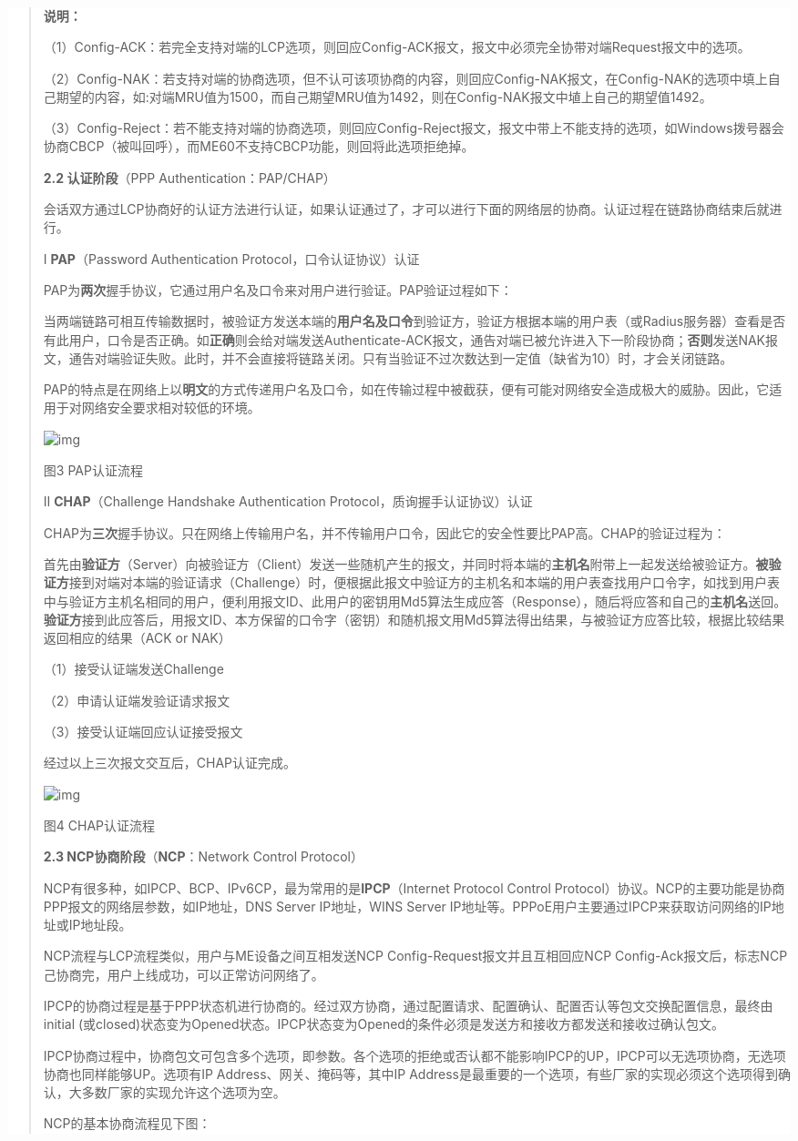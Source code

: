 > **说明：**
>
> （1）Config-ACK：若完全支持对端的LCP选项，则回应Config-ACK报文，报文中必须完全协带对端Request报文中的选项。
>
> （2）Config-NAK：若支持对端的协商选项，但不认可该项协商的内容，则回应Config-NAK报文，在Config-NAK的选项中填上自己期望的内容，如:对端MRU值为1500，而自己期望MRU值为1492，则在Config-NAK报文中埴上自己的期望值1492。
>
> （3）Config-Reject：若不能支持对端的协商选项，则回应Config-Reject报文，报文中带上不能支持的选项，如Windows拨号器会协商CBCP（被叫回呼），而ME60不支持CBCP功能，则回将此选项拒绝掉。
>
> **2.2 认证阶段**（PPP Authentication：PAP/CHAP）
>
> 会话双方通过LCP协商好的认证方法进行认证，如果认证通过了，才可以进行下面的网络层的协商。认证过程在链路协商结束后就进行。
>
> Ⅰ **PAP**（Password Authentication Protocol，口令认证协议）认证
>
> PAP为**两次**握手协议，它通过用户名及口令来对用户进行验证。PAP验证过程如下：
>
> 当两端链路可相互传输数据时，被验证方发送本端的**用户名及口令**到验证方，验证方根据本端的用户表（或Radius服务器）查看是否有此用户，口令是否正确。如**正确**则会给对端发送Authenticate-ACK报文，通告对端已被允许进入下一阶段协商；**否则**发送NAK报文，通告对端验证失败。此时，并不会直接将链路关闭。只有当验证不过次数达到一定值（缺省为10）时，才会关闭链路。
>
> PAP的特点是在网络上以**明文**的方式传递用户名及口令，如在传输过程中被截获，便有可能对网络安全造成极大的威胁。因此，它适用于对网络安全要求相对较低的环境。
>
> ![img](https://img-blog.csdn.net/20130719174004812?watermark/2/text/aHR0cDovL2Jsb2cuY3Nkbi5uZXQvcGh1bnht/font/5a6L5L2T/fontsize/400/fill/I0JBQkFCMA==/dissolve/70/gravity/SouthEast)
>
> 图3 PAP认证流程
>
> Ⅱ **CHAP**（Challenge Handshake Authentication Protocol，质询握手认证协议）认证
>
> CHAP为**三次**握手协议。只在网络上传输用户名，并不传输用户口令，因此它的安全性要比PAP高。CHAP的验证过程为：
>
> 首先由**验证方**（Server）向被验证方（Client）发送一些随机产生的报文，并同时将本端的**主机名**附带上一起发送给被验证方。**被验证方**接到对端对本端的验证请求（Challenge）时，便根据此报文中验证方的主机名和本端的用户表查找用户口令字，如找到用户表中与验证方主机名相同的用户，便利用报文ID、此用户的密钥用Md5算法生成应答（Response），随后将应答和自己的**主机名**送回。**验证方**接到此应答后，用报文ID、本方保留的口令字（密钥）和随机报文用Md5算法得出结果，与被验证方应答比较，根据比较结果返回相应的结果（ACK or NAK）
>
> （1）接受认证端发送Challenge
>
> （2）申请认证端发验证请求报文
>
> （3）接受认证端回应认证接受报文
>
> 经过以上三次报文交互后，CHAP认证完成。
>
> ![img](https://img-blog.csdn.net/20130719174031078?watermark/2/text/aHR0cDovL2Jsb2cuY3Nkbi5uZXQvcGh1bnht/font/5a6L5L2T/fontsize/400/fill/I0JBQkFCMA==/dissolve/70/gravity/SouthEast)
>
> 图4 CHAP认证流程
>
> **2.3 NCP协商阶段**（**NCP**：Network Control Protocol）
>
> NCP有很多种，如IPCP、BCP、IPv6CP，最为常用的是**IPCP**（Internet Protocol Control Protocol）协议。NCP的主要功能是协商PPP报文的网络层参数，如IP地址，DNS Server IP地址，WINS Server IP地址等。PPPoE用户主要通过IPCP来获取访问网络的IP地址或IP地址段。
>
> NCP流程与LCP流程类似，用户与ME设备之间互相发送NCP Config-Request报文并且互相回应NCP Config-Ack报文后，标志NCP己协商完，用户上线成功，可以正常访问网络了。
>
> IPCP的协商过程是基于PPP状态机进行协商的。经过双方协商，通过配置请求、配置确认、配置否认等包文交换配置信息，最终由initial (或closed)状态变为Opened状态。IPCP状态变为Opened的条件必须是发送方和接收方都发送和接收过确认包文。
>
> IPCP协商过程中，协商包文可包含多个选项，即参数。各个选项的拒绝或否认都不能影响IPCP的UP，IPCP可以无选项协商，无选项协商也同样能够UP。选项有IP Address、网关、掩码等，其中IP Address是最重要的一个选项，有些厂家的实现必须这个选项得到确认，大多数厂家的实现允许这个选项为空。
>
> NCP的基本协商流程见下图：